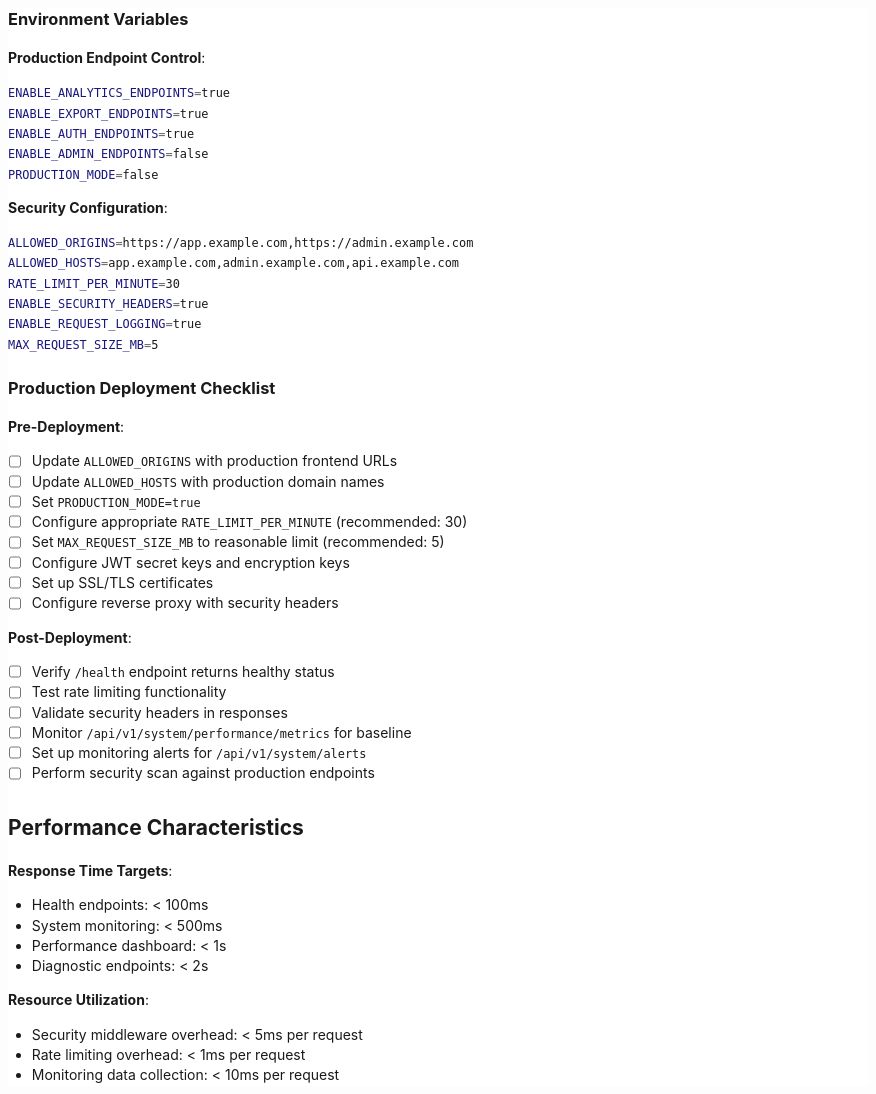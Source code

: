 ### Environment Variables

**Production Endpoint Control**:
```bash
ENABLE_ANALYTICS_ENDPOINTS=true
ENABLE_EXPORT_ENDPOINTS=true
ENABLE_AUTH_ENDPOINTS=true
ENABLE_ADMIN_ENDPOINTS=false
PRODUCTION_MODE=false
```

**Security Configuration**:
```bash
ALLOWED_ORIGINS=https://app.example.com,https://admin.example.com
ALLOWED_HOSTS=app.example.com,admin.example.com,api.example.com
RATE_LIMIT_PER_MINUTE=30
ENABLE_SECURITY_HEADERS=true
ENABLE_REQUEST_LOGGING=true
MAX_REQUEST_SIZE_MB=5
```

### Production Deployment Checklist

**Pre-Deployment**:
- [ ] Update `ALLOWED_ORIGINS` with production frontend URLs
- [ ] Update `ALLOWED_HOSTS` with production domain names
- [ ] Set `PRODUCTION_MODE=true`
- [ ] Configure appropriate `RATE_LIMIT_PER_MINUTE` (recommended: 30)
- [ ] Set `MAX_REQUEST_SIZE_MB` to reasonable limit (recommended: 5)
- [ ] Configure JWT secret keys and encryption keys
- [ ] Set up SSL/TLS certificates
- [ ] Configure reverse proxy with security headers

**Post-Deployment**:
- [ ] Verify `/health` endpoint returns healthy status
- [ ] Test rate limiting functionality
- [ ] Validate security headers in responses
- [ ] Monitor `/api/v1/system/performance/metrics` for baseline
- [ ] Set up monitoring alerts for `/api/v1/system/alerts`
- [ ] Perform security scan against production endpoints

## Performance Characteristics

**Response Time Targets**:
- Health endpoints: < 100ms
- System monitoring: < 500ms
- Performance dashboard: < 1s
- Diagnostic endpoints: < 2s

**Resource Utilization**:
- Security middleware overhead: < 5ms per request
- Rate limiting overhead: < 1ms per request
- Monitoring data collection: < 10ms per request

